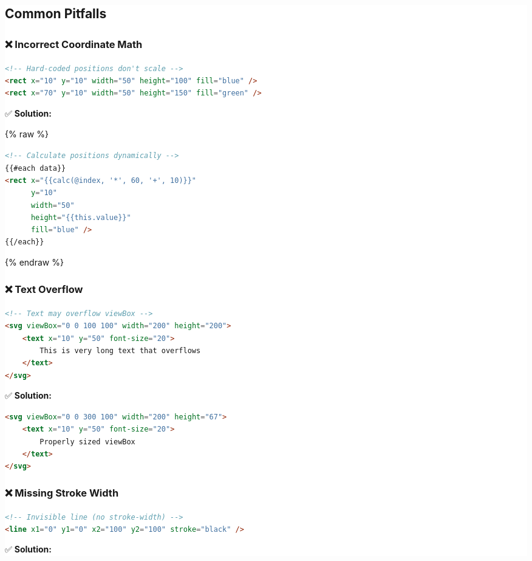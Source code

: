 ## Common Pitfalls

### ❌ Incorrect Coordinate Math

```html
<!-- Hard-coded positions don't scale -->
<rect x="10" y="10" width="50" height="100" fill="blue" />
<rect x="70" y="10" width="50" height="150" fill="green" />
```

✅ **Solution:**

{% raw %}
```html
<!-- Calculate positions dynamically -->
{{#each data}}
<rect x="{{calc(@index, '*', 60, '+', 10)}}"
      y="10"
      width="50"
      height="{{this.value}}"
      fill="blue" />
{{/each}}
```
{% endraw %}

### ❌ Text Overflow

```html
<!-- Text may overflow viewBox -->
<svg viewBox="0 0 100 100" width="200" height="200">
    <text x="10" y="50" font-size="20">
        This is very long text that overflows
    </text>
</svg>
```

✅ **Solution:**

```html
<svg viewBox="0 0 300 100" width="200" height="67">
    <text x="10" y="50" font-size="20">
        Properly sized viewBox
    </text>
</svg>
```

### ❌ Missing Stroke Width

```html
<!-- Invisible line (no stroke-width) -->
<line x1="0" y1="0" x2="100" y2="100" stroke="black" />
```

✅ **Solution:**
